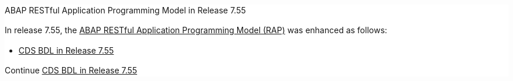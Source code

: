 ABAP RESTful Application Programming Model in Release 7.55

In release 7.55, the [ABAP RESTful Application Programming Model (RAP)](javascript:call_link\('abenarap_glosry.htm'\) "Glossary Entry") was enhanced as follows:

-   [CDS BDL in Release 7.55](javascript:call_link\('abennews-755-cds_bdl.htm'\))

Continue
[CDS BDL in Release 7.55](javascript:call_link\('abennews-755-cds_bdl.htm'\))
